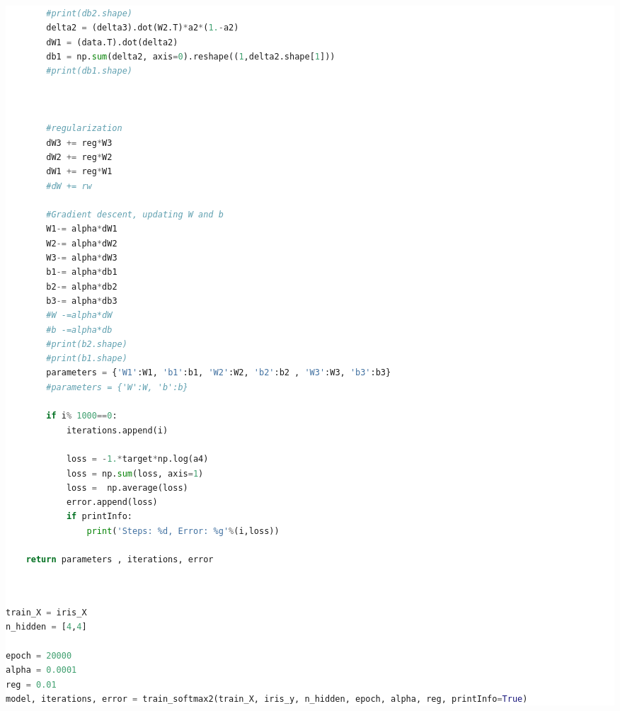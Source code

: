 ```python
        #print(db2.shape)
        delta2 = (delta3).dot(W2.T)*a2*(1.-a2)
        dW1 = (data.T).dot(delta2)
        db1 = np.sum(delta2, axis=0).reshape((1,delta2.shape[1]))
        #print(db1.shape)
        
        
        
        #regularization
        dW3 += reg*W3
        dW2 += reg*W2
        dW1 += reg*W1
        #dW += rw
        
        #Gradient descent, updating W and b
        W1-= alpha*dW1
        W2-= alpha*dW2
        W3-= alpha*dW3
        b1-= alpha*db1
        b2-= alpha*db2
        b3-= alpha*db3
        #W -=alpha*dW
        #b -=alpha*db
        #print(b2.shape)
        #print(b1.shape)
        parameters = {'W1':W1, 'b1':b1, 'W2':W2, 'b2':b2 , 'W3':W3, 'b3':b3}
        #parameters = {'W':W, 'b':b}
        
        if i% 1000==0:
            iterations.append(i)
            
            loss = -1.*target*np.log(a4)
            loss = np.sum(loss, axis=1)
            loss =  np.average(loss)
            error.append(loss)
            if printInfo:
                print('Steps: %d, Error: %g'%(i,loss))
    
    return parameters , iterations, error
        
        


```


```python
train_X = iris_X
n_hidden = [4,4]

epoch = 20000
alpha = 0.0001
reg = 0.01
model, iterations, error = train_softmax2(train_X, iris_y, n_hidden, epoch, alpha, reg, printInfo=True)
```
